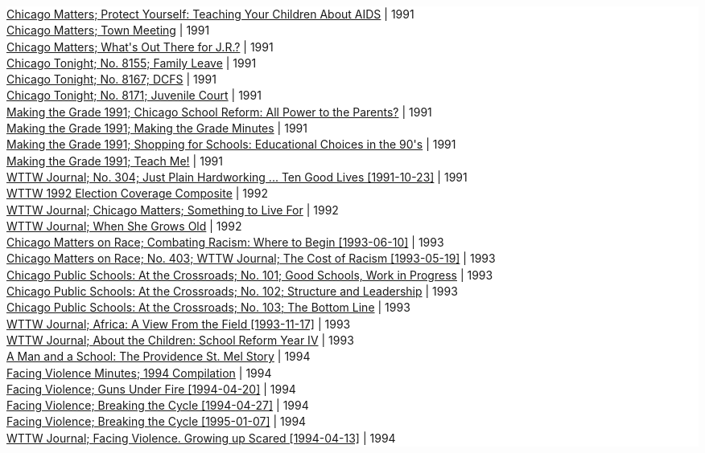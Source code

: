 [Chicago Matters; Protect Yourself: Teaching Your Children About AIDS](https://americanarchive.org/catalog/cpb-aacip-526-wh2d796m92) | 1991<br/>
[Chicago Matters; Town Meeting](https://americanarchive.org/catalog?f%5Bepisode_titles%5D%5B%5D=Town+Meeting&f%5Bproducing_organizations%5D%5B%5D=WTTW&f[access_types][]=online) | 1991<br/>
[Chicago Matters; What's Out There for J.R.?](https://americanarchive.org/catalog/cpb-aacip-526-4f1mg7gt3d) | 1991<br/>
[Chicago Tonight; No. 8155; Family Leave](https://americanarchive.org/catalog/cpb-aacip-526-mg7fq9rc2j) | 1991<br/>
[Chicago Tonight; No. 8167; DCFS](https://americanarchive.org/catalog/cpb-aacip-526-pn8x922q41) | 1991<br/>
[Chicago Tonight; No. 8171; Juvenile Court](https://americanarchive.org/catalog/cpb-aacip-526-8p5v699b3c) | 1991<br/>
[Making the Grade 1991; Chicago School Reform: All Power to the Parents?](https://americanarchive.org/catalog/cpb-aacip-526-m901z4321m) | 1991<br/>
[Making the Grade 1991; Making the Grade Minutes](https://americanarchive.org/catalog/cpb-aacip-526-wp9t14vx75) | 1991<br/>
[Making the Grade 1991; Shopping for Schools: Educational Choices in the 90's](https://americanarchive.org/catalog/cpb-aacip-526-901zc7ss4r) | 1991<br/>
[Making the Grade 1991; Teach Me!](https://americanarchive.org/catalog/cpb-aacip-526-r20rr1qs8t) | 1991<br/>
[WTTW Journal; No. 304; Just Plain Hardworking ... Ten Good Lives [1991-10-23]](https://americanarchive.org/catalog/cpb-aacip-526-4q7qn6086s) | 1991<br/>
[WTTW 1992 Election Coverage Composite](https://americanarchive.org/catalog?f%5Baccess_types%5D%5B%5D=online&f%5Bcontributing_organizations%5D%5B%5D=The+Walter+J.+Brown+Media+Archives+%26+Peabody+Awards+Collection+at+the+University+of+Georgia+%28GA%29&f%5Btitle_titles%5D%5B%5D=WTTW+1992+Election+Coverage+Composite) | 1992<br/>
[WTTW Journal; Chicago Matters; Something to Live For](https://americanarchive.org/catalog/cpb-aacip-526-ms3jw87t33) | 1992<br/>
[WTTW Journal; When She Grows Old](https://americanarchive.org/catalog/cpb-aacip-526-kk9474807c) | 1992<br/>
[Chicago Matters on Race; Combating Racism: Where to Begin [1993-06-10]](https://americanarchive.org/catalog?f%5Baccess_types%5D%5B%5D=online&f%5Bcontributing_organizations%5D%5B%5D=The+Walter+J.+Brown+Media+Archives+%26+Peabody+Awards+Collection+at+the+University+of+Georgia+%28GA%29&f%5Bepisode_titles%5D%5B%5D=Combating+Racism%3A+Where+to+Begin&sort=title+asc) | 1993<br/>
[Chicago Matters on Race; No. 403; WTTW Journal; The Cost of Racism [1993-05-19]](https://americanarchive.org/catalog/cpb-aacip-526-9k45q4sq20) | 1993<br/>
[Chicago Public Schools: At the Crossroads; No. 101; Good Schools, Work in Progress](https://americanarchive.org/catalog/cpb-aacip-526-x639z91q1x) | 1993<br/>
[Chicago Public Schools: At the Crossroads; No. 102; Structure and Leadership](https://americanarchive.org/catalog?f%5Baccess_types%5D%5B%5D=online&f%5Bcontributing_organizations%5D%5B%5D=The+Walter+J.+Brown+Media+Archives+%26+Peabody+Awards+Collection+at+the+University+of+Georgia+%28GA%29&f%5Bepisode_titles%5D%5B%5D=Structure+and+Leadership&sort=title+asc) | 1993<br/>
[Chicago Public Schools: At the Crossroads; No. 103; The Bottom Line](https://americanarchive.org/catalog?f%5Baccess_types%5D%5B%5D=online&f%5Bcontributing_organizations%5D%5B%5D=The+Walter+J.+Brown+Media+Archives+%26+Peabody+Awards+Collection+at+the+University+of+Georgia+%28GA%29&f%5Bepisode_titles%5D%5B%5D=The+Bottom+Line&sort=title+asc) | 1993<br/>
[WTTW Journal; Africa: A View From the Field [1993-11-17]](https://americanarchive.org/catalog/cpb-aacip-526-tb0xp6w929) | 1993<br/>
[WTTW Journal; About the Children: School Reform Year IV](https://americanarchive.org/catalog/cpb-aacip-526-4x54f1nj6c) | 1993<br/>
[A Man and a School: The Providence St. Mel Story](https://americanarchive.org/catalog/cpb-aacip-526-qb9v11ws0s) | 1994<br/>
[Facing Violence Minutes; 1994 Compilation](https://americanarchive.org/catalog/cpb-aacip-526-w950g3jc2k) | 1994<br/>
[Facing Violence; Guns Under Fire [1994-04-20]](https://americanarchive.org/catalog/cpb-aacip-526-dn3zs2md17) | 1994<br/>
[Facing Violence; Breaking the Cycle [1994-04-27]](https://americanarchive.org/catalog?f%5Baccess_types%5D%5B%5D=online&f%5Bcontributing_organizations%5D%5B%5D=The+Walter+J.+Brown+Media+Archives+%26+Peabody+Awards+Collection+at+the+University+of+Georgia+%28GA%29&f%5Bepisode_titles%5D%5B%5D=Breaking+the+Cycle) | 1994<br/>
[Facing Violence; Breaking the Cycle [1995-01-07]](https://americanarchive.org/catalog/cpb-aacip-526-4b2x34nn8d) | 1994<br/>
[WTTW Journal; Facing Violence. Growing up Scared [1994-04-13]](https://americanarchive.org/catalog/cpb-aacip-526-pk06w97h8b) | 1994<br/>